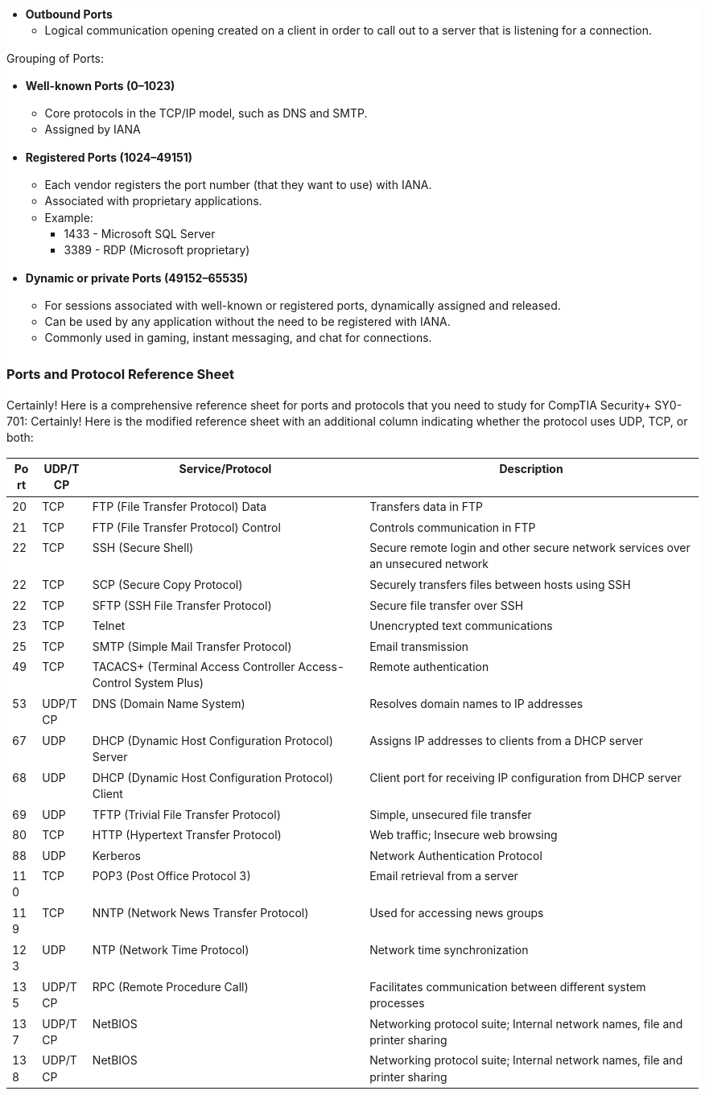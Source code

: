 - **Outbound Ports**
  - Logical communication opening created on a client in order to call out to a server that is listening for a connection.

Grouping of Ports: 

- **Well-known Ports (0–1023)** 
  - Core protocols in the TCP/IP model, such as DNS and SMTP.
  - Assigned by IANA

- **Registered Ports (1024–49151)** 
  - Each vendor registers the port number (that they want to use) with IANA.
  - Associated with proprietary applications.
  - Example:
    - 1433 - Microsoft SQL Server 
    - 3389 - RDP (Microsoft proprietary)

- **Dynamic or private Ports (49152–65535)** 
  - For sessions associated with well-known or registered ports, dynamically assigned and released.
  - Can be used by any application without the need to be registered with IANA.
  - Commonly used in gaming, instant messaging, and chat for connections.

### Ports and Protocol Reference Sheet 

Certainly! Here is a comprehensive reference sheet for ports and protocols that you need to study for CompTIA Security+ SY0-701:
Certainly! Here is the modified reference sheet with an additional column indicating whether the protocol uses UDP, TCP, or both:

| Port | UDP/TCP | Service/Protocol                                | Description                                                     |
|------|---------|-------------------------------------------------|-----------------------------------------------------------------|
| 20   | TCP     | FTP (File Transfer Protocol) Data               | Transfers data in FTP                                           |
| 21   | TCP     | FTP (File Transfer Protocol) Control            | Controls communication in FTP                                   |
| 22   | TCP     | SSH (Secure Shell)                              | Secure remote login and other secure network services over an unsecured network |
| 22   | TCP     | SCP (Secure Copy Protocol)                      | Securely transfers files between hosts using SSH                |
| 22   | TCP     | SFTP (SSH File Transfer Protocol)               | Secure file transfer over SSH                                   |
| 23   | TCP     | Telnet                                          | Unencrypted text communications                                 |
| 25   | TCP     | SMTP (Simple Mail Transfer Protocol)            | Email transmission                                              |
| 49   | TCP     | TACACS+ (Terminal Access Controller Access-Control System Plus) | Remote authentication                           |
| 53   | UDP/TCP | DNS (Domain Name System)                        | Resolves domain names to IP addresses                           |
| 67   | UDP     | DHCP (Dynamic Host Configuration Protocol) Server | Assigns IP addresses to clients from a DHCP server            |
| 68   | UDP     | DHCP (Dynamic Host Configuration Protocol) Client | Client port for receiving IP configuration from DHCP server   |
| 69   | UDP     | TFTP (Trivial File Transfer Protocol)           | Simple, unsecured file transfer                                 |
| 80   | TCP     | HTTP (Hypertext Transfer Protocol)              | Web traffic; Insecure web browsing                              |
| 88   | UDP     | Kerberos                                        | Network Authentication Protocol                                 |
| 110  | TCP     | POP3 (Post Office Protocol 3)                   | Email retrieval from a server                                   |
| 119  | TCP     | NNTP (Network News Transfer Protocol)           | Used for accessing news groups                                  |
| 123  | UDP     | NTP (Network Time Protocol)                     | Network time synchronization                                    |
| 135  | UDP/TCP | RPC (Remote Procedure Call)                     | Facilitates communication between different system processes    |
| 137  | UDP/TCP | NetBIOS                                         | Networking protocol suite; Internal network names, file and printer sharing    |
| 138  | UDP/TCP | NetBIOS                                         | Networking protocol suite; Internal network names, file and printer sharing    |